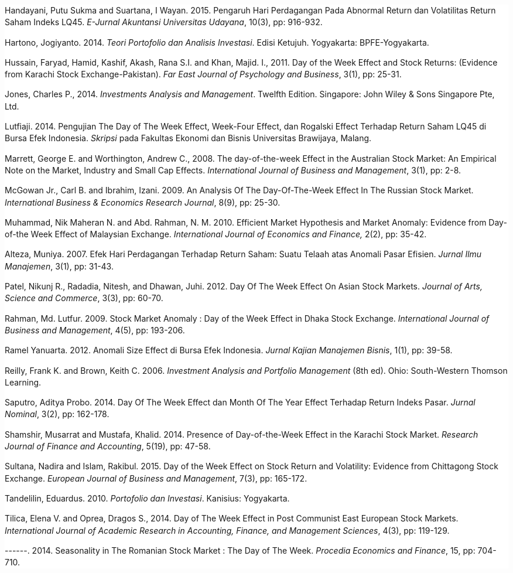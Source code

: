 <p><span class="font9">Handayani, Putu Sukma and Suartana, I Wayan. 2015. Pengaruh Hari Perdagangan Pada Abnormal Return dan Volatilitas Return Saham Indeks LQ45. </span><span class="font9" style="font-style:italic;">E-Jurnal Akuntansi Universitas Udayana</span><span class="font9">, 10(3), pp: 916-932.</span></p>
<p><span class="font9">Hartono, Jogiyanto. 2014. </span><span class="font9" style="font-style:italic;">Teori Portofolio dan Analisis Investasi</span><span class="font9">. Edisi Ketujuh. Yogyakarta: BPFE-Yogyakarta.</span></p>
<p><span class="font9">Hussain, Faryad, Hamid, Kashif, Akash, Rana S.I. and Khan, Majid. I., 2011. Day of the Week Effect and Stock Returns: (Evidence from Karachi Stock Exchange-Pakistan). </span><span class="font9" style="font-style:italic;">Far East Journal of Psychology and Business</span><span class="font9">, 3(1), pp: 25-31.</span></p>
<p><span class="font9">Jones, Charles P., 2014. </span><span class="font9" style="font-style:italic;">Investments Analysis and Management</span><span class="font9">. Twelfth Edition. Singapore: John Wiley &amp;&nbsp;Sons Singapore Pte, Ltd.</span></p>
<p><span class="font9">Lutfiaji. 2014. Pengujian The Day of The Week Effect, Week-Four Effect, dan Rogalski Effect Terhadap Return Saham LQ45 di Bursa Efek Indonesia. </span><span class="font9" style="font-style:italic;">Skripsi</span><span class="font9"> pada Fakultas Ekonomi dan Bisnis Universitas Brawijaya, Malang.</span></p>
<p><span class="font9">Marrett, George E. and Worthington, Andrew C., 2008. The day-of-the-week Effect in the Australian Stock Market: An Empirical Note on the Market, Industry and Small Cap Effects. </span><span class="font9" style="font-style:italic;">International Journal of Business and Management</span><span class="font9">, 3(1), pp: 2-8.</span></p>
<p><span class="font9">McGowan Jr., Carl B. and Ibrahim, Izani. 2009. An Analysis Of The Day-Of-The-Week Effect In The Russian Stock Market. </span><span class="font9" style="font-style:italic;">International Business &amp;&nbsp;Economics Research Journal</span><span class="font9">, 8(9), pp: 25-30.</span></p>
<p><span class="font9">Muhammad, Nik Maheran N. and Abd. Rahman, N. M. 2010. Efficient Market Hypothesis and Market Anomaly: Evidence from Day-of-the Week Effect of Malaysian Exchange. </span><span class="font9" style="font-style:italic;">International Journal of Economics and Finance, </span><span class="font9">2(2), pp: 35-42.</span></p>
<p><span class="font9">Alteza, Muniya. 2007. Efek Hari Perdagangan Terhadap Return Saham: Suatu Telaah atas Anomali Pasar Efisien. </span><span class="font9" style="font-style:italic;">Jurnal Ilmu Manajemen</span><span class="font9">, 3(1), pp: 31-43.</span></p>
<p><span class="font9">Patel, Nikunj R., Radadia, Nitesh, and Dhawan, Juhi. 2012. Day Of The Week Effect On Asian Stock Markets. </span><span class="font9" style="font-style:italic;">Journal of Arts, Science and Commerce</span><span class="font9">, 3(3), pp: 60-70.</span></p>
<p><span class="font9">Rahman, Md. Lutfur. 2009. Stock Market Anomaly : Day of the Week Effect in Dhaka Stock Exchange. </span><span class="font9" style="font-style:italic;">International Journal of Business and Management</span><span class="font9">, 4(5), pp: 193-206.</span></p>
<p><span class="font9">Ramel Yanuarta. 2012. Anomali Size Effect di Bursa Efek Indonesia. </span><span class="font9" style="font-style:italic;">Jurnal Kajian Manajemen Bisnis</span><span class="font9">, 1(1), pp: 39-58.</span></p>
<p><span class="font9">Reilly, Frank K. and Brown, Keith C. 2006. </span><span class="font9" style="font-style:italic;">Investment Analysis and Portfolio Management</span><span class="font9"> (8th ed). Ohio: South-Western Thomson Learning.</span></p>
<p><span class="font9">Saputro, Aditya Probo. 2014. Day Of The Week Effect dan Month Of The Year Effect Terhadap Return Indeks Pasar. </span><span class="font9" style="font-style:italic;">Jurnal Nominal</span><span class="font9">, 3(2), pp: 162-178.</span></p>
<p><span class="font9">Shamshir, Musarrat and Mustafa, Khalid. 2014. Presence of Day-of-the-Week Effect in the Karachi Stock Market. </span><span class="font9" style="font-style:italic;">Research Journal of Finance and Accounting</span><span class="font9">, 5(19), pp: 47-58.</span></p>
<p><span class="font9">Sultana, Nadira and Islam, Rakibul. 2015. Day of the Week Effect on Stock Return and Volatility: Evidence from Chittagong Stock Exchange. </span><span class="font9" style="font-style:italic;">European Journal of Business and Management</span><span class="font9">, 7(3), pp: 165-172.</span></p>
<p><span class="font9">Tandelilin, Eduardus. 2010. </span><span class="font9" style="font-style:italic;">Portofolio dan Investasi</span><span class="font9">. Kanisius: Yogyakarta.</span></p>
<p><span class="font9">Tilica, Elena V. and Oprea, Dragos S., 2014. Day of The Week Effect in Post Communist East European Stock Markets. </span><span class="font9" style="font-style:italic;">International Journal of Academic Research in Accounting, Finance, and Management Sciences</span><span class="font9">, 4(3), pp: 119-129.</span></p>
<p><span class="font9">------. 2014. Seasonality in The Romanian Stock Market : The Day of The Week. </span><span class="font9" style="font-style:italic;">Procedia Economics and Finance</span><span class="font9">, 15, pp: 704-710.</span></p>